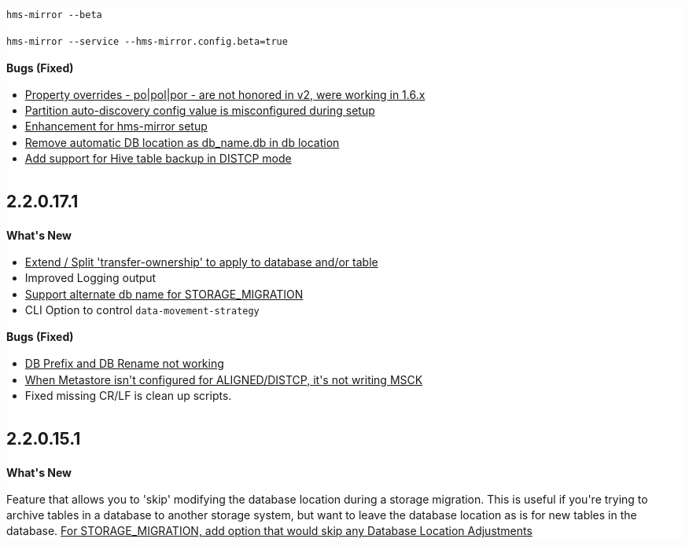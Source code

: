 <tabs>
<tab title="CLI">

```shell
hms-mirror --beta
```

</tab>
<tab title="Web UI">

```shell
hms-mirror --service --hms-mirror.config.beta=true
```

</tab>
</tabs>

**Bugs (Fixed)**

- [Property overrides - po|pol|por - are not honored in v2, were working in 1.6.x](https://github.com/cloudera-labs/hms-mirror/issues/156)
- [Partition auto-discovery config value is misconfigured during setup](https://github.com/cloudera-labs/hms-mirror/issues/155)
- [Enhancement for hms-mirror setup](https://github.com/cloudera-labs/hms-mirror/issues/154)
- [Remove automatic DB location as db_name.db in db location](https://github.com/cloudera-labs/hms-mirror/issues/153)
- [Add support for Hive table backup in DISTCP mode](https://github.com/cloudera-labs/hms-mirror/issues/152)

## 2.2.0.17.1

**What's New**

- [Extend / Split 'transfer-ownership' to apply to database and/or table](https://github.com/cloudera-labs/hms-mirror/issues/151)
- Improved Logging output
- [Support alternate db name for STORAGE_MIGRATION](https://github.com/cloudera-labs/hms-mirror/issues/149)
- CLI Option to control `data-movement-strategy`

**Bugs (Fixed)**
- [DB Prefix and DB Rename not working](https://github.com/cloudera-labs/hms-mirror/issues/150)
- [When Metastore isn't configured for ALIGNED/DISTCP, it's not writing MSCK](https://github.com/cloudera-labs/hms-mirror/issues/131)
- Fixed missing CR/LF is clean up scripts.

## 2.2.0.15.1

**What's New**

Feature that allows you to 'skip' modifying the database location during a storage migration.  This is useful if you're trying to archive tables in a database to another storage system, but want to leave the database location as is for new tables in the database. [For STORAGE_MIGRATION, add option that would skip any Database Location Adjustments](https://github.com/cloudera-labs/hms-mirror/issues/147)

